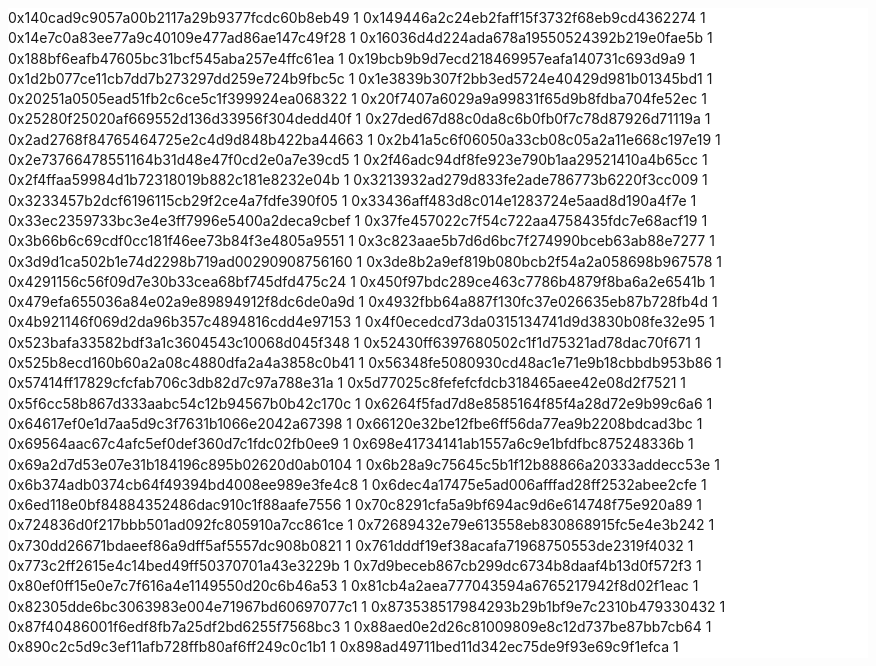 0x140cad9c9057a00b2117a29b9377fcdc60b8eb49	1
0x149446a2c24eb2faff15f3732f68eb9cd4362274	1
0x14e7c0a83ee77a9c40109e477ad86ae147c49f28	1
0x16036d4d224ada678a19550524392b219e0fae5b	1
0x188bf6eafb47605bc31bcf545aba257e4ffc61ea	1
0x19bcb9b9d7ecd218469957eafa140731c693d9a9	1
0x1d2b077ce11cb7dd7b273297dd259e724b9fbc5c	1
0x1e3839b307f2bb3ed5724e40429d981b01345bd1	1
0x20251a0505ead51fb2c6ce5c1f399924ea068322	1
0x20f7407a6029a9a99831f65d9b8fdba704fe52ec	1
0x25280f25020af669552d136d33956f304dedd40f	1
0x27ded67d88c0da8c6b0fb0f7c78d87926d71119a	1
0x2ad2768f84765464725e2c4d9d848b422ba44663	1
0x2b41a5c6f06050a33cb08c05a2a11e668c197e19	1
0x2e73766478551164b31d48e47f0cd2e0a7e39cd5	1
0x2f46adc94df8fe923e790b1aa29521410a4b65cc	1
0x2f4ffaa59984d1b72318019b882c181e8232e04b	1
0x3213932ad279d833fe2ade786773b6220f3cc009	1
0x3233457b2dcf6196115cb29f2ce4a7fdfe390f05	1
0x33436aff483d8c014e1283724e5aad8d190a4f7e	1
0x33ec2359733bc3e4e3ff7996e5400a2deca9cbef	1
0x37fe457022c7f54c722aa4758435fdc7e68acf19	1
0x3b66b6c69cdf0cc181f46ee73b84f3e4805a9551	1
0x3c823aae5b7d6d6bc7f274990bceb63ab88e7277	1
0x3d9d1ca502b1e74d2298b719ad00290908756160	1
0x3de8b2a9ef819b080bcb2f54a2a058698b967578	1
0x4291156c56f09d7e30b33cea68bf745dfd475c24	1
0x450f97bdc289ce463c7786b4879f8ba6a2e6541b	1
0x479efa655036a84e02a9e89894912f8dc6de0a9d	1
0x4932fbb64a887f130fc37e026635eb87b728fb4d	1
0x4b921146f069d2da96b357c4894816cdd4e97153	1
0x4f0ecedcd73da0315134741d9d3830b08fe32e95	1
0x523bafa33582bdf3a1c3604543c10068d045f348	1
0x52430ff6397680502c1f1d75321ad78dac70f671	1
0x525b8ecd160b60a2a08c4880dfa2a4a3858c0b41	1
0x56348fe5080930cd48ac1e71e9b18cbbdb953b86	1
0x57414ff17829cfcfab706c3db82d7c97a788e31a	1
0x5d77025c8fefefcfdcb318465aee42e08d2f7521	1
0x5f6cc58b867d333aabc54c12b94567b0b42c170c	1
0x6264f5fad7d8e8585164f85f4a28d72e9b99c6a6	1
0x64617ef0e1d7aa5d9c3f7631b1066e2042a67398	1
0x66120e32be12fbe6ff56da77ea9b2208bdcad3bc	1
0x69564aac67c4afc5ef0def360d7c1fdc02fb0ee9	1
0x698e41734141ab1557a6c9e1bfdfbc875248336b	1
0x69a2d7d53e07e31b184196c895b02620d0ab0104	1
0x6b28a9c75645c5b1f12b88866a20333addecc53e	1
0x6b374adb0374cb64f49394bd4008ee989e3fe4c8	1
0x6dec4a17475e5ad006afffad28ff2532abee2cfe	1
0x6ed118e0bf84884352486dac910c1f88aafe7556	1
0x70c8291cfa5a9bf694ac9d6e614748f75e920a89	1
0x724836d0f217bbb501ad092fc805910a7cc861ce	1
0x72689432e79e613558eb830868915fc5e4e3b242	1
0x730dd26671bdaeef86a9dff5af5557dc908b0821	1
0x761dddf19ef38acafa71968750553de2319f4032	1
0x773c2ff2615e4c14bed49ff50370701a43e3229b	1
0x7d9beceb867cb299dc6734b8daaf4b13d0f572f3	1
0x80ef0ff15e0e7c7f616a4e1149550d20c6b46a53	1
0x81cb4a2aea777043594a6765217942f8d02f1eac	1
0x82305dde6bc3063983e004e71967bd60697077c1	1
0x873538517984293b29b1bf9e7c2310b479330432	1
0x87f40486001f6edf8fb7a25df2bd6255f7568bc3	1
0x88aed0e2d26c81009809e8c12d737be87bb7cb64	1
0x890c2c5d9c3ef11afb728ffb80af6ff249c0c1b1	1
0x898ad49711bed11d342ec75de9f93e69c9f1efca	1